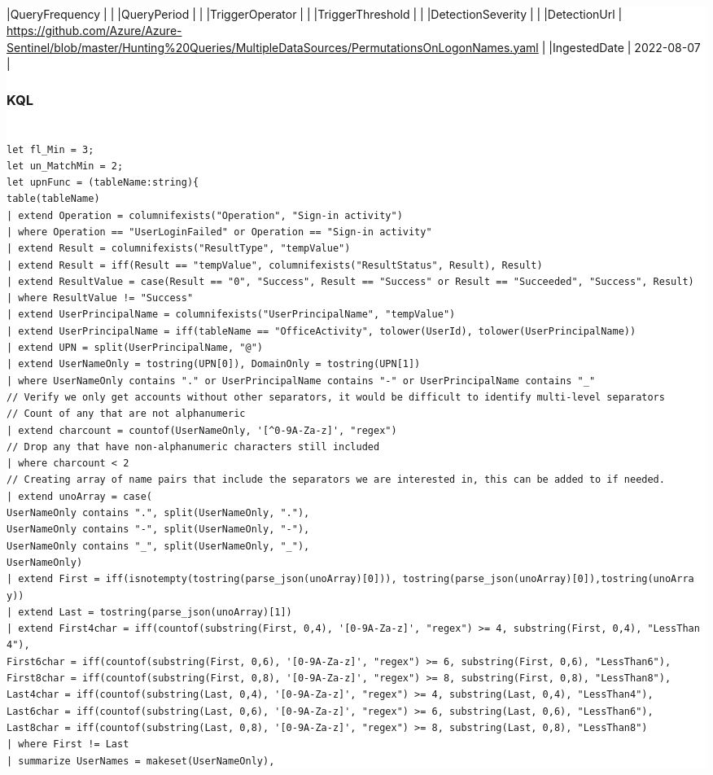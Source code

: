|QueryFrequency |  |
|QueryPeriod |  |
|TriggerOperator |  |
|TriggerThreshold |  |
|DetectionSeverity |  |
|DetectionUrl | https://github.com/Azure/Azure-Sentinel/blob/master/Hunting%20Queries/MultipleDataSources/PermutationsOnLogonNames.yaml |
|IngestedDate | 2022-08-07 |

### KQL
```kql

let fl_Min = 3;
let un_MatchMin = 2;
let upnFunc = (tableName:string){
table(tableName) 
| extend Operation = columnifexists("Operation", "Sign-in activity")
| where Operation == "UserLoginFailed" or Operation == "Sign-in activity"
| extend Result = columnifexists("ResultType", "tempValue")
| extend Result = iff(Result == "tempValue", columnifexists("ResultStatus", Result), Result)
| extend ResultValue = case(Result == "0", "Success", Result == "Success" or Result == "Succeeded", "Success", Result)
| where ResultValue != "Success"
| extend UserPrincipalName = columnifexists("UserPrincipalName", "tempValue") 
| extend UserPrincipalName = iff(tableName == "OfficeActivity", tolower(UserId), tolower(UserPrincipalName))
| extend UPN = split(UserPrincipalName, "@")
| extend UserNameOnly = tostring(UPN[0]), DomainOnly = tostring(UPN[1])
| where UserNameOnly contains "." or UserPrincipalName contains "-" or UserPrincipalName contains "_"
// Verify we only get accounts without other separators, it would be difficult to identify multi-level separators
// Count of any that are not alphanumeric
| extend charcount = countof(UserNameOnly, '[^0-9A-Za-z]', "regex")
// Drop any that have non-alphanumeric characters still included
| where charcount < 2
// Creating array of name pairs that include the separators we are interested in, this can be added to if needed.
| extend unoArray = case(
UserNameOnly contains ".", split(UserNameOnly, "."),
UserNameOnly contains "-", split(UserNameOnly, "-"),
UserNameOnly contains "_", split(UserNameOnly, "_"),
UserNameOnly)
| extend First = iff(isnotempty(tostring(parse_json(unoArray)[0])), tostring(parse_json(unoArray)[0]),tostring(unoArray))
| extend Last = tostring(parse_json(unoArray)[1])
| extend First4char = iff(countof(substring(First, 0,4), '[0-9A-Za-z]', "regex") >= 4, substring(First, 0,4), "LessThan4"),
First6char = iff(countof(substring(First, 0,6), '[0-9A-Za-z]', "regex") >= 6, substring(First, 0,6), "LessThan6"),
First8char = iff(countof(substring(First, 0,8), '[0-9A-Za-z]', "regex") >= 8, substring(First, 0,8), "LessThan8"),
Last4char = iff(countof(substring(Last, 0,4), '[0-9A-Za-z]', "regex") >= 4, substring(Last, 0,4), "LessThan4"),
Last6char = iff(countof(substring(Last, 0,6), '[0-9A-Za-z]', "regex") >= 6, substring(Last, 0,6), "LessThan6"),
Last8char = iff(countof(substring(Last, 0,8), '[0-9A-Za-z]', "regex") >= 8, substring(Last, 0,8), "LessThan8")
| where First != Last
| summarize UserNames = makeset(UserNameOnly),
```